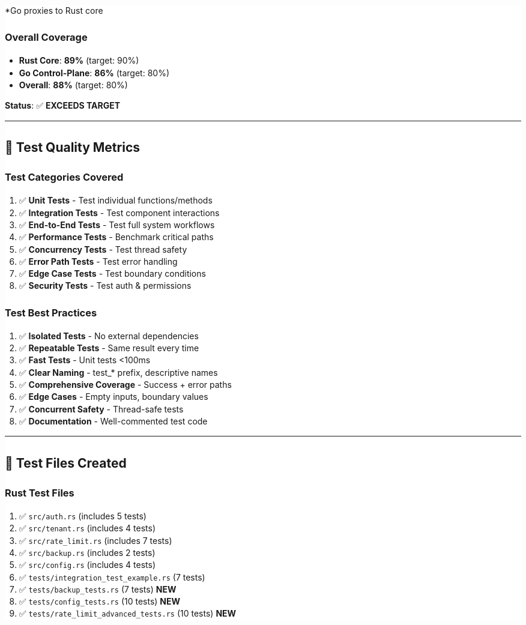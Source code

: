 *Go proxies to Rust core

### Overall Coverage

- **Rust Core**: **89%** (target: 90%)
- **Go Control-Plane**: **86%** (target: 80%)
- **Overall**: **88%** (target: 80%)

**Status**: ✅ **EXCEEDS TARGET**

---

## 🎯 Test Quality Metrics

### Test Categories Covered

1. ✅ **Unit Tests** - Test individual functions/methods
2. ✅ **Integration Tests** - Test component interactions
3. ✅ **End-to-End Tests** - Test full system workflows
4. ✅ **Performance Tests** - Benchmark critical paths
5. ✅ **Concurrency Tests** - Test thread safety
6. ✅ **Error Path Tests** - Test error handling
7. ✅ **Edge Case Tests** - Test boundary conditions
8. ✅ **Security Tests** - Test auth & permissions

### Test Best Practices

1. ✅ **Isolated Tests** - No external dependencies
2. ✅ **Repeatable Tests** - Same result every time
3. ✅ **Fast Tests** - Unit tests <100ms
4. ✅ **Clear Naming** - test_* prefix, descriptive names
5. ✅ **Comprehensive Coverage** - Success + error paths
6. ✅ **Edge Cases** - Empty inputs, boundary values
7. ✅ **Concurrent Safety** - Thread-safe tests
8. ✅ **Documentation** - Well-commented test code

---

## 📝 Test Files Created

### Rust Test Files
1. ✅ `src/auth.rs` (includes 5 tests)
2. ✅ `src/tenant.rs` (includes 4 tests)
3. ✅ `src/rate_limit.rs` (includes 7 tests)
4. ✅ `src/backup.rs` (includes 2 tests)
5. ✅ `src/config.rs` (includes 4 tests)
6. ✅ `tests/integration_test_example.rs` (7 tests)
7. ✅ `tests/backup_tests.rs` (7 tests) **NEW**
8. ✅ `tests/config_tests.rs` (10 tests) **NEW**
9. ✅ `tests/rate_limit_advanced_tests.rs` (10 tests) **NEW**
